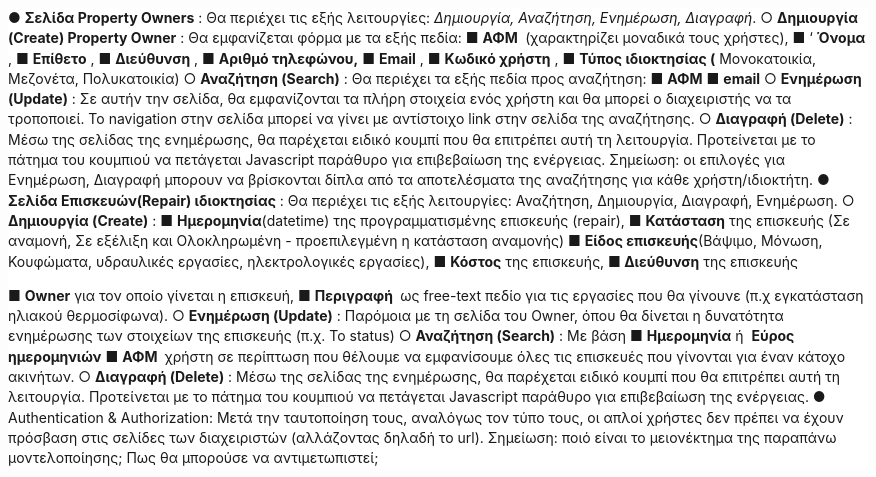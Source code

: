 ● **Σελίδα Property Owners​** : Θα περιέχει τις εξής λειτουργίες:​ _Δημιουργία,
Αναζήτηση, Ενημέρωση, Διαγραφή​_.
○ **Δημιουργία (Create) Property Owner​** : Θα εμφανίζεται φόρμα με
τα εξής πεδία:
■ **ΑΦΜ ​** (χαρακτηρίζει μοναδικά τους χρήστες),
■ ‘​ **Όνομα​** ,
■ **Επίθετο​** ,
■ **Διεύθυνση​** ,
■ **Αριθμό τηλεφώνου,**
■ **Εmail​** ,
■ **Κωδικό χρήστη​** ,
■ **Τύπος ιδιοκτησίας (​** Μονοκατοικία, Μεζονέτα,
Πολυκατοικία)
○ **Αναζήτηση (Search)​** : Θα περιέχει τα εξής πεδία προς αναζήτηση:
■ **ΑΦΜ**
■ **email**
○ **Ενημέρωση (Update)​** : Σε αυτήν την σελίδα, θα εμφανίζονται τα
πλήρη στοιχεία ενός χρήστη και θα μπορεί ο διαχειριστής να τα
τροποποιεί. Το navigation στην σελίδα μπορεί να γίνει με
αντίστοιχο link στην σελίδα της αναζήτησης.
○ **Διαγραφή (Delete)​** : Μέσω της σελίδας της ενημέρωσης, θα
παρέχεται ειδικό κουμπί που θα επιτρέπει αυτή τη λειτουργία.
Προτείνεται με το πάτημα του κουμπιού να πετάγεται Javascript
παράθυρο για επιβεβαίωση της ενέργειας.
Σημείωση: οι επιλογές για Ενημέρωση, Διαγραφή μπορουν να βρίσκονται
δίπλα από τα αποτελέσματα της αναζήτησης για κάθε χρήστη/ιδιοκτήτη.
● **Σελίδα Επισκευών(Repair) ιδιοκτησίας​** : Θα περιέχει τις εξής
λειτουργίες: Αναζήτηση, Δημιουργία, Διαγραφή, Ενημέρωση.
○ **Δημιουργία (Create)​** :
■ **Ημερομηνία​** (datetime) της προγραμματισμένης επισκευής
(repair),
■ **Κατάσταση ​** της επισκευής (Σε αναμονή, Σε εξέλιξη και
Ολοκληρωμένη - προεπιλεγμένη η κατάσταση αναμονής)
■ **Είδος επισκευής​** (Βάψιμο, Μόνωση, Κουφώματα,
υδραυλικές εργασίες, ηλεκτρολογικές εργασίες),
■ **Κόστος​** της επισκευής,
**■ Διεύθυνση ​** της επισκευής


■ **Owner​** για τον οποίο γίνεται η επισκευή,
■ **Περιγραφή ​** ως free-text πεδίο για τις εργασίες που θα
γίνουνε (π.χ εγκατάσταση ηλιακού θερμοσίφωνα).
○ **Ενημέρωση (Update)​** : Παρόμοια με τη σελίδα του Owner, όπου
θα δίνεται η δυνατότητα ενημέρωσης των στοιχείων της
επισκευής (π.χ. Το status)
○ **Αναζήτηση (Search)​** : Με βάση
■ **Ημερομηνία​** ή ​ **Εύρος ημερομηνιών**
■ **ΑΦΜ ​** χρήστη σε περίπτωση που θέλουμε να εμφανίσουμε
όλες τις επισκευές που γίνονται για έναν κάτοχο ακινήτων.
○ **Διαγραφή (Delete)​** : Μέσω της σελίδας της ενημέρωσης, θα
παρέχεται ειδικό κουμπί που θα επιτρέπει αυτή τη λειτουργία.
Προτείνεται με το πάτημα του κουμπιού να πετάγεται Javascript
παράθυρο για επιβεβαίωση της ενέργειας.
● Authentication & Authorization: Μετά την ταυτοποίηση τους, αναλόγως
τον τύπο τους, οι απλοί χρήστες δεν πρέπει να έχουν πρόσβαση στις
σελίδες των διαχειριστών (αλλάζοντας δηλαδή το url).
Σημείωση: ποιό είναι το μειονέκτημα της παραπάνω μοντελοποίησης; Πως θα
μπορούσε να αντιμετωπιστεί;
